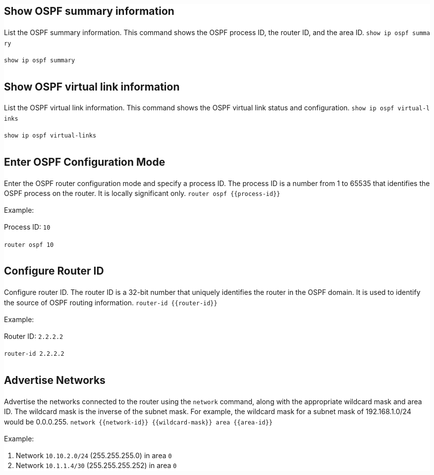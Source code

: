 ## Show OSPF summary information

List the OSPF summary information. This command shows the OSPF process ID, the router ID, and the area ID. `show ip ospf summary`

```sh
show ip ospf summary
```

## Show OSPF virtual link information

List the OSPF virtual link information. This command shows the OSPF virtual link status and configuration. `show ip ospf virtual-links`

```sh
show ip ospf virtual-links
```

## Enter OSPF Configuration Mode

Enter the OSPF router configuration mode and specify a process ID. The process ID is a number from 1 to 65535 that identifies the OSPF process on the router. It is locally significant only. `router ospf {{process-id}}`

Example:

Process ID: `10`

```sh
router ospf 10
```

## Configure Router ID

Configure router ID. The router ID is a 32-bit number that uniquely identifies the router in the OSPF domain. It is used to identify the source of OSPF routing information. `router-id {{router-id}}`

Example:

Router ID: `2.2.2.2`

```sh
router-id 2.2.2.2
```

## Advertise Networks

Advertise the networks connected to the router using the `network` command, along with the appropriate wildcard mask and area ID. The wildcard mask is the inverse of the subnet mask. For example, the wildcard mask for a subnet mask of 192.168.1.0/24 would be 0.0.0.255. `network {{network-id}} {{wildcard-mask}} area {{area-id}}`

Example:

1. Network `10.10.2.0/24` (255.255.255.0) in area `0`
2. Network `10.1.1.4/30` (255.255.255.252) in area `0`
